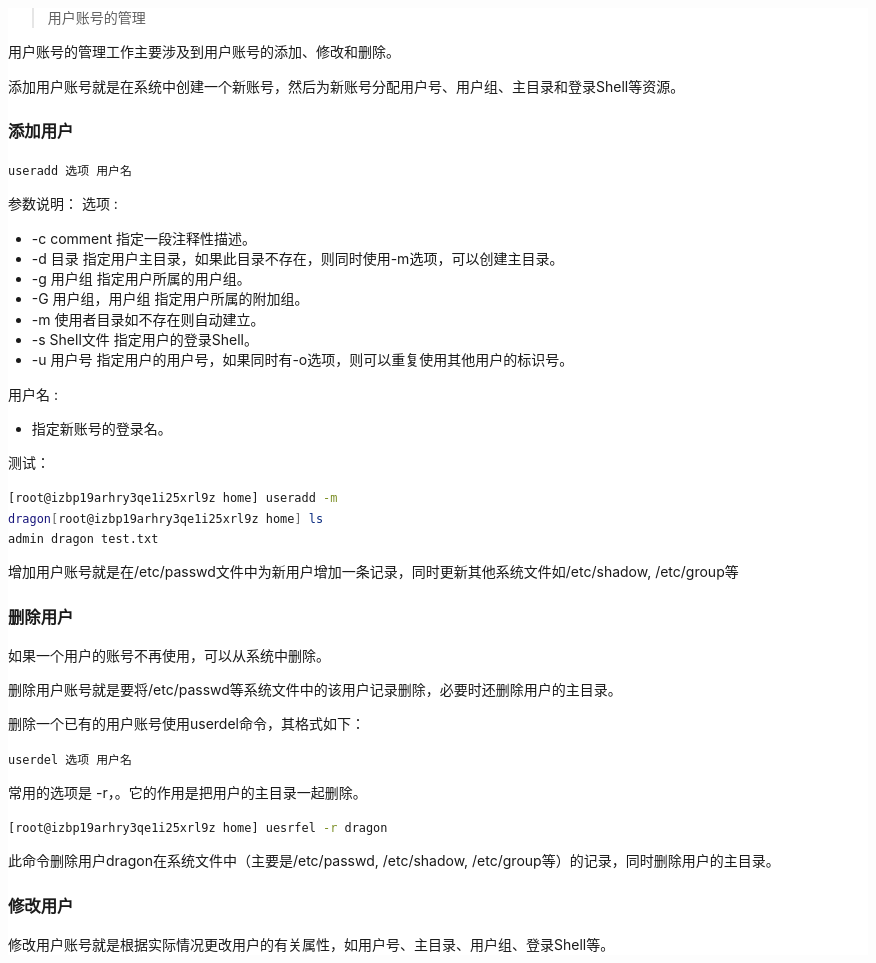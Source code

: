 > 用户账号的管理

用户账号的管理工作主要涉及到用户账号的添加、修改和删除。

添加用户账号就是在系统中创建一个新账号，然后为新账号分配用户号、用户组、主目录和登录Shell等资源。

### 添加用户

```
useradd 选项 用户名
```

参数说明：
选项 :

- -c comment 指定一段注释性描述。
- -d 目录 指定用户主目录，如果此目录不存在，则同时使用-m选项，可以创建主目录。
- -g 用户组 指定用户所属的用户组。
- -G 用户组，用户组 指定用户所属的附加组。
- -m 使用者目录如不存在则自动建立。
- -s Shell文件 指定用户的登录Shell。
- -u 用户号 指定用户的用户号，如果同时有-o选项，则可以重复使用其他用户的标识号。

用户名 :

- 指定新账号的登录名。

测试：

```bash
[root@izbp19arhry3qe1i25xrl9z home] useradd -m 
dragon[root@izbp19arhry3qe1i25xrl9z home] ls 
admin dragon test.txt
```

增加用户账号就是在/etc/passwd文件中为新用户增加一条记录，同时更新其他系统文件如/etc/shadow, /etc/group等

### 删除用户

如果一个用户的账号不再使用，可以从系统中删除。

删除用户账号就是要将/etc/passwd等系统文件中的该用户记录删除，必要时还删除用户的主目录。

删除一个已有的用户账号使用userdel命令，其格式如下：

```
userdel 选项 用户名
```

常用的选项是 -r，。它的作用是把用户的主目录一起删除。

```bash
[root@izbp19arhry3qe1i25xrl9z home] uesrfel -r dragon
```

此命令删除用户dragon在系统文件中（主要是/etc/passwd, /etc/shadow, /etc/group等）的记录，同时删除用户的主目录。

### 修改用户

修改用户账号就是根据实际情况更改用户的有关属性，如用户号、主目录、用户组、登录Shell等。
